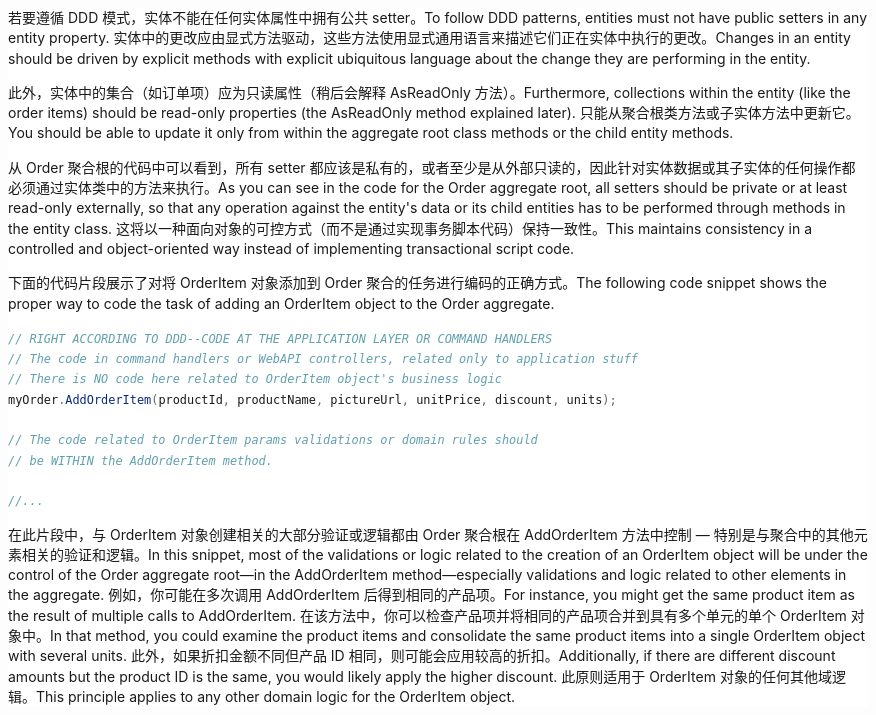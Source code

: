 <span data-ttu-id="6f1a2-157">若要遵循 DDD 模式，实体不能在任何实体属性中拥有公共 setter。</span><span class="sxs-lookup"><span data-stu-id="6f1a2-157">To follow DDD patterns, entities must not have public setters in any entity property.</span></span> <span data-ttu-id="6f1a2-158">实体中的更改应由显式方法驱动，这些方法使用显式通用语言来描述它们正在实体中执行的更改。</span><span class="sxs-lookup"><span data-stu-id="6f1a2-158">Changes in an entity should be driven by explicit methods with explicit ubiquitous language about the change they are performing in the entity.</span></span>

<span data-ttu-id="6f1a2-159">此外，实体中的集合（如订单项）应为只读属性（稍后会解释 AsReadOnly 方法）。</span><span class="sxs-lookup"><span data-stu-id="6f1a2-159">Furthermore, collections within the entity (like the order items) should be read-only properties (the AsReadOnly method explained later).</span></span> <span data-ttu-id="6f1a2-160">只能从聚合根类方法或子实体方法中更新它。</span><span class="sxs-lookup"><span data-stu-id="6f1a2-160">You should be able to update it only from within the aggregate root class methods or the child entity methods.</span></span>

<span data-ttu-id="6f1a2-161">从 Order 聚合根的代码中可以看到，所有 setter 都应该是私有的，或者至少是从外部只读的，因此针对实体数据或其子实体的任何操作都必须通过实体类中的方法来执行。</span><span class="sxs-lookup"><span data-stu-id="6f1a2-161">As you can see in the code for the Order aggregate root, all setters should be private or at least read-only externally, so that any operation against the entity's data or its child entities has to be performed through methods in the entity class.</span></span> <span data-ttu-id="6f1a2-162">这将以一种面向对象的可控方式（而不是通过实现事务脚本代码）保持一致性。</span><span class="sxs-lookup"><span data-stu-id="6f1a2-162">This maintains consistency in a controlled and object-oriented way instead of implementing transactional script code.</span></span>

<span data-ttu-id="6f1a2-163">下面的代码片段展示了对将 OrderItem 对象添加到 Order 聚合的任务进行编码的正确方式。</span><span class="sxs-lookup"><span data-stu-id="6f1a2-163">The following code snippet shows the proper way to code the task of adding an OrderItem object to the Order aggregate.</span></span>

```csharp
// RIGHT ACCORDING TO DDD--CODE AT THE APPLICATION LAYER OR COMMAND HANDLERS
// The code in command handlers or WebAPI controllers, related only to application stuff
// There is NO code here related to OrderItem object's business logic
myOrder.AddOrderItem(productId, productName, pictureUrl, unitPrice, discount, units);

// The code related to OrderItem params validations or domain rules should
// be WITHIN the AddOrderItem method.

//...
```

<span data-ttu-id="6f1a2-164">在此片段中，与 OrderItem 对象创建相关的大部分验证或逻辑都由 Order 聚合根在 AddOrderItem 方法中控制 — 特别是与聚合中的其他元素相关的验证和逻辑。</span><span class="sxs-lookup"><span data-stu-id="6f1a2-164">In this snippet, most of the validations or logic related to the creation of an OrderItem object will be under the control of the Order aggregate root—in the AddOrderItem method—especially validations and logic related to other elements in the aggregate.</span></span> <span data-ttu-id="6f1a2-165">例如，你可能在多次调用 AddOrderItem 后得到相同的产品项。</span><span class="sxs-lookup"><span data-stu-id="6f1a2-165">For instance, you might get the same product item as the result of multiple calls to AddOrderItem.</span></span> <span data-ttu-id="6f1a2-166">在该方法中，你可以检查产品项并将相同的产品项合并到具有多个单元的单个 OrderItem 对象中。</span><span class="sxs-lookup"><span data-stu-id="6f1a2-166">In that method, you could examine the product items and consolidate the same product items into a single OrderItem object with several units.</span></span> <span data-ttu-id="6f1a2-167">此外，如果折扣金额不同但产品 ID 相同，则可能会应用较高的折扣。</span><span class="sxs-lookup"><span data-stu-id="6f1a2-167">Additionally, if there are different discount amounts but the product ID is the same, you would likely apply the higher discount.</span></span> <span data-ttu-id="6f1a2-168">此原则适用于 OrderItem 对象的任何其他域逻辑。</span><span class="sxs-lookup"><span data-stu-id="6f1a2-168">This principle applies to any other domain logic for the OrderItem object.</span></span>
